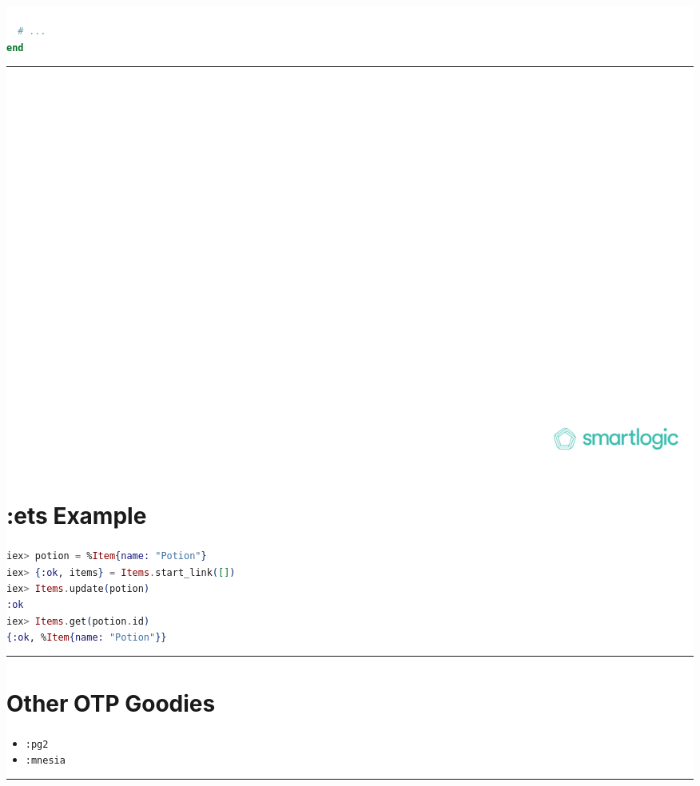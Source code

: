 ```elixir

  # ...
end
```

---

![original](plain-slide.png)

# :ets Example

```elixir
iex> potion = %Item{name: "Potion"}
iex> {:ok, items} = Items.start_link([])
iex> Items.update(potion)
:ok
iex> Items.get(potion.id)
{:ok, %Item{name: "Potion"}}
```

---

# Other OTP Goodies

- `:pg2`
- `:mnesia`

---